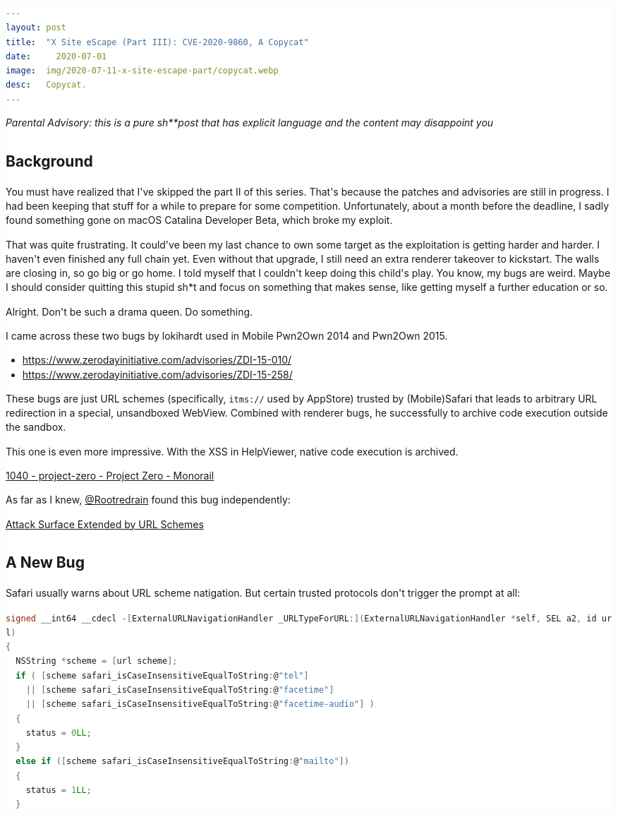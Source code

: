 ```yaml
---
layout:	post
title:	"X Site eScape (Part III): CVE-2020-9860, A Copycat"
date:	  2020-07-01
image:  img/2020-07-11-x-site-escape-part/copycat.webp
desc:   Copycat.
---
```


*Parental Advisory: this is a pure sh\*\*post that has explicit language and the content may disappoint you*

## Background

You must have realized that I've skipped the part II of this series. That's because the patches and advisories are still in progress. I had been keeping that stuff for a while to prepare for some competition. Unfortunately, about a month before the deadline, I sadly found something gone on macOS Catalina Developer Beta, which broke my exploit.

That was quite frustrating. It could've been my last chance to own some target as the exploitation is getting harder and harder. I haven't even finished any full chain yet. Even without that upgrade, I still need an extra renderer takeover to kickstart. The walls are closing in, so go big or go home. I told myself that I couldn't keep doing this child's play. You know, my bugs are weird. Maybe I should consider quitting this stupid sh*t and focus on something that makes sense, like getting myself a further education or so.

Alright. Don't be such a drama queen. Do something.

I came across these two bugs by lokihardt used in Mobile Pwn2Own 2014 and Pwn2Own 2015.

* <https://www.zerodayinitiative.com/advisories/ZDI-15-010/>
* <https://www.zerodayinitiative.com/advisories/ZDI-15-258/>

These bugs are just URL schemes (specifically, `itms://` used by AppStore) trusted by (Mobile)Safari that leads to arbitrary URL redirection in a special, unsandboxed WebView. Combined with renderer bugs, he successfully to archive code execution outside the sandbox.

This one is even more impressive. With the XSS in HelpViewer, native code execution is archived.

[1040 - project-zero - Project Zero - Monorail](https://bugs.chromium.org/p/project-zero/issues/detail?id=1040)

As far as I knew, [@Rootredrain](https://twitter.com/Rootredrain) found this bug independently:

[Attack Surface Extended by URL Schemes](https://conference.hitb.org/hitbsecconf2017ams/materials/D2T2%20-%20Yu%20Hong%20-%20Attack%20Surface%20Extended%20by%20URL%20Schemes.pdf)

## A New Bug

Safari usually warns about URL scheme natigation. But certain trusted protocols don't trigger the prompt at all:

```c
signed __int64 __cdecl -[ExternalURLNavigationHandler _URLTypeForURL:](ExternalURLNavigationHandler *self, SEL a2, id url)
{
  NSString *scheme = [url scheme];
  if ( [scheme safari_isCaseInsensitiveEqualToString:@"tel"]
    || [scheme safari_isCaseInsensitiveEqualToString:@"facetime"]
    || [scheme safari_isCaseInsensitiveEqualToString:@"facetime-audio"] )
  {
    status = 0LL;
  }
  else if ([scheme safari_isCaseInsensitiveEqualToString:@"mailto"])
  {
    status = 1LL;
  }
```